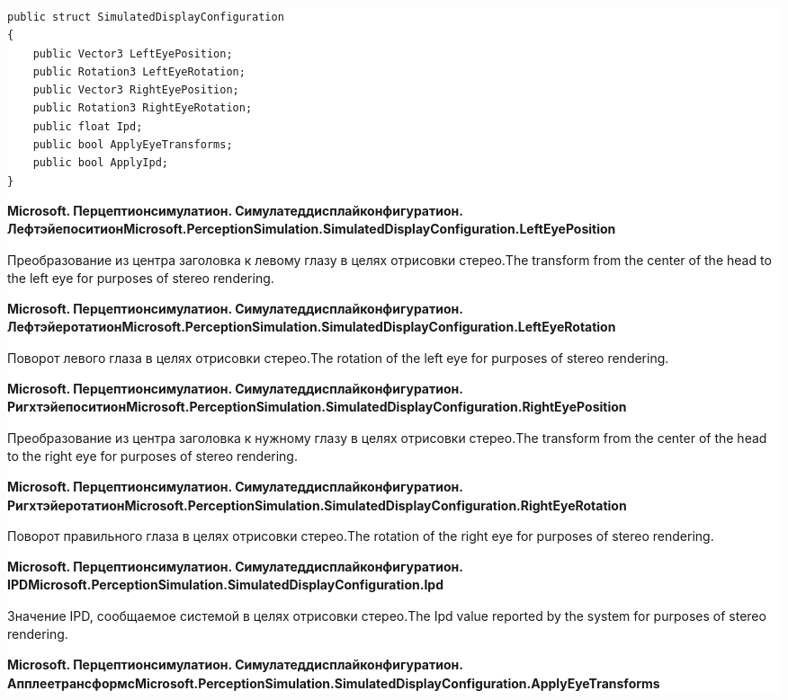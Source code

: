 ```
public struct SimulatedDisplayConfiguration
{
    public Vector3 LeftEyePosition;
    public Rotation3 LeftEyeRotation;
    public Vector3 RightEyePosition;
    public Rotation3 RightEyeRotation;
    public float Ipd;
    public bool ApplyEyeTransforms;
    public bool ApplyIpd;
}
```

<span data-ttu-id="c6cef-326">**Microsoft. Перцептионсимулатион. Симулатеддисплайконфигуратион. Лефтэйепоситион**</span><span class="sxs-lookup"><span data-stu-id="c6cef-326">**Microsoft.PerceptionSimulation.SimulatedDisplayConfiguration.LeftEyePosition**</span></span>

<span data-ttu-id="c6cef-327">Преобразование из центра заголовка к левому глазу в целях отрисовки стерео.</span><span class="sxs-lookup"><span data-stu-id="c6cef-327">The transform from the center of the head to the left eye for purposes of stereo rendering.</span></span>

<span data-ttu-id="c6cef-328">**Microsoft. Перцептионсимулатион. Симулатеддисплайконфигуратион. Лефтэйеротатион**</span><span class="sxs-lookup"><span data-stu-id="c6cef-328">**Microsoft.PerceptionSimulation.SimulatedDisplayConfiguration.LeftEyeRotation**</span></span>

<span data-ttu-id="c6cef-329">Поворот левого глаза в целях отрисовки стерео.</span><span class="sxs-lookup"><span data-stu-id="c6cef-329">The rotation of the left eye for purposes of stereo rendering.</span></span>

<span data-ttu-id="c6cef-330">**Microsoft. Перцептионсимулатион. Симулатеддисплайконфигуратион. Ригхтэйепоситион**</span><span class="sxs-lookup"><span data-stu-id="c6cef-330">**Microsoft.PerceptionSimulation.SimulatedDisplayConfiguration.RightEyePosition**</span></span>

<span data-ttu-id="c6cef-331">Преобразование из центра заголовка к нужному глазу в целях отрисовки стерео.</span><span class="sxs-lookup"><span data-stu-id="c6cef-331">The transform from the center of the head to the right eye for purposes of stereo rendering.</span></span>

<span data-ttu-id="c6cef-332">**Microsoft. Перцептионсимулатион. Симулатеддисплайконфигуратион. Ригхтэйеротатион**</span><span class="sxs-lookup"><span data-stu-id="c6cef-332">**Microsoft.PerceptionSimulation.SimulatedDisplayConfiguration.RightEyeRotation**</span></span>

<span data-ttu-id="c6cef-333">Поворот правильного глаза в целях отрисовки стерео.</span><span class="sxs-lookup"><span data-stu-id="c6cef-333">The rotation of the right eye for purposes of stereo rendering.</span></span>

<span data-ttu-id="c6cef-334">**Microsoft. Перцептионсимулатион. Симулатеддисплайконфигуратион. IPD**</span><span class="sxs-lookup"><span data-stu-id="c6cef-334">**Microsoft.PerceptionSimulation.SimulatedDisplayConfiguration.Ipd**</span></span>

<span data-ttu-id="c6cef-335">Значение IPD, сообщаемое системой в целях отрисовки стерео.</span><span class="sxs-lookup"><span data-stu-id="c6cef-335">The Ipd value reported by the system for purposes of stereo rendering.</span></span>

<span data-ttu-id="c6cef-336">**Microsoft. Перцептионсимулатион. Симулатеддисплайконфигуратион. Апплеетрансформс**</span><span class="sxs-lookup"><span data-stu-id="c6cef-336">**Microsoft.PerceptionSimulation.SimulatedDisplayConfiguration.ApplyEyeTransforms**</span></span>
